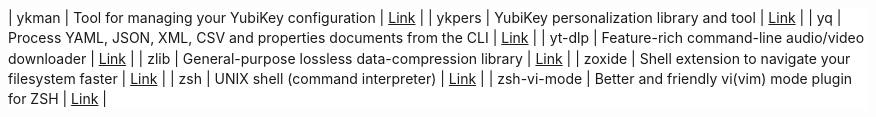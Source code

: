 | ykman | Tool for managing your YubiKey configuration | [Link](https://developers.yubico.com/yubikey-manager/) |
| ykpers | YubiKey personalization library and tool | [Link](https://developers.yubico.com/yubikey-personalization/) |
| yq | Process YAML, JSON, XML, CSV and properties documents from the CLI | [Link](https://github.com/mikefarah/yq) |
| yt-dlp | Feature-rich command-line audio/video downloader | [Link](https://github.com/yt-dlp/yt-dlp) |
| zlib | General-purpose lossless data-compression library | [Link](https://zlib.net/) |
| zoxide | Shell extension to navigate your filesystem faster | [Link](https://github.com/ajeetdsouza/zoxide) |
| zsh | UNIX shell (command interpreter) | [Link](https://www.zsh.org/) |
| zsh-vi-mode | Better and friendly vi(vim) mode plugin for ZSH | [Link](https://github.com/jeffreytse/zsh-vi-mode) |
